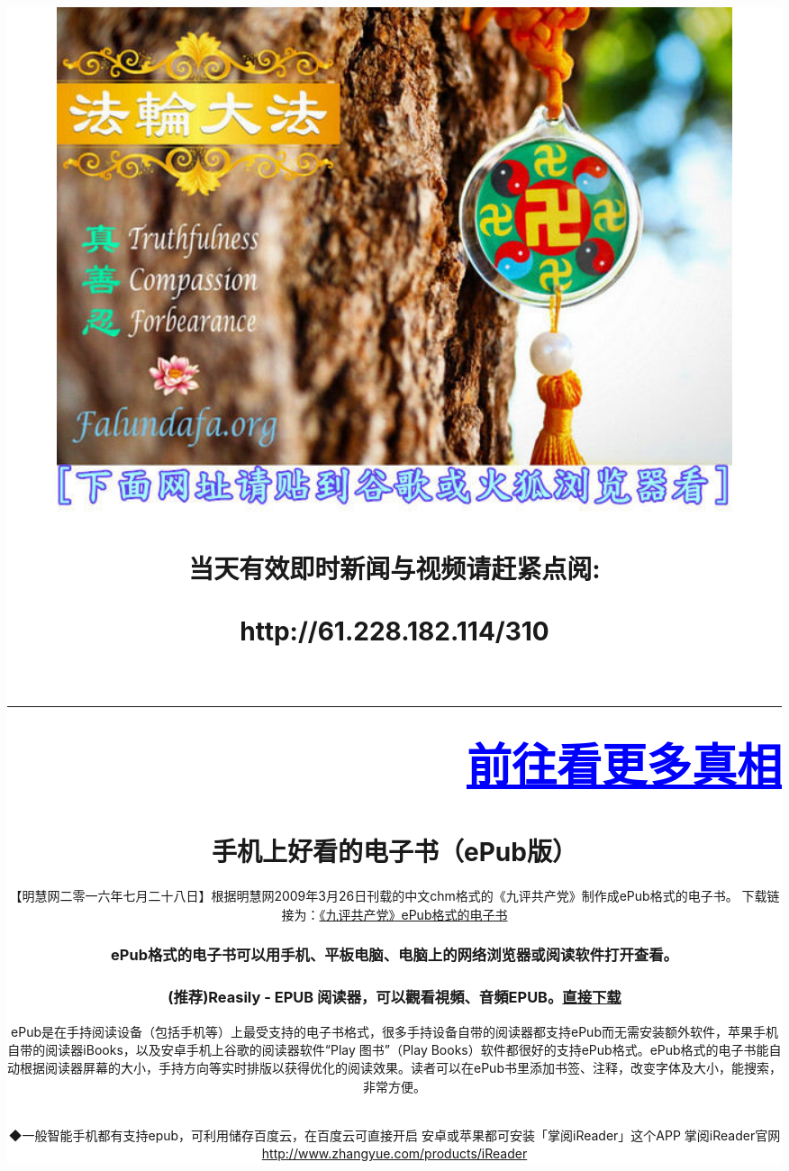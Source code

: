 

<div align="center"><img src="https://github.com/gofun72/telove/blob/master/img/20200313df.jpg" width="750">	
	<div align="center"><h1><b>当天有效即时新闻与视频请赶紧点阅:<p>http://61.228.182.114/310</h1></a></b></div>
</br>

<hr>
 <div align="right"><h2><a href="https://git.io/mbbasn" style="font-size:50px;color:blue;">前往看更多真相</a></h2></div>

</p>

<div align="center"><h1>手机上好看的电子书（ePub版）</h1></div>
 

【明慧网二零一六年七月二十八日】根据明慧网2009年3月26日刊载的中文chm格式的《九评共产党》制作成ePub格式的电子书。
下载链接为：<a href="https://github.com/gofun72/telove/blob/master/ebook/epub/jpgcdm4a5k.epub?raw=true">《九评共产党》ePub格式的电子书</a><p></p>

###  ePub格式的电子书可以用手机、平板电脑、电脑上的网络浏览器或阅读软件打开查看。</p>
### (推荐)Reasily - EPUB 阅读器，可以觀看視頻、音頻EPUB。<a href="https://github.com/gofun72/telove/blob/master/download/Reasily1802h.apk?raw=true">直接下载</a>

ePub是在手持阅读设备（包括手机等）上最受支持的电子书格式，很多手持设备自带的阅读器都支持ePub而无需安装额外软件，苹果手机自带的阅读器iBooks，以及安卓手机上谷歌的阅读器软件“Play 图书”（Play Books）软件都很好的支持ePub格式。ePub格式的电子书能自动根据阅读器屏幕的大小，手持方向等实时排版以获得优化的阅读效果。读者可以在ePub书里添加书签、注释，改变字体及大小，能搜索，非常方便。<p></p>
<br>
◆一般智能手机都有支持epub，可利用储存百度云，在百度云可直接开启 安卓或苹果都可安装「掌阅iReader」这个APP 
掌阅iReader官网
  http://www.zhangyue.com/products/iReader
